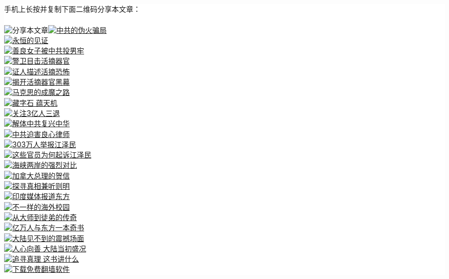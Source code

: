 ####
手机上长按并复制下面二维码分享本文章：<br><br><img src="http://www.hehaibao.com/qr/index.php?m=1&e=L&p=10&t=&d=https://github.com/qddt69/djy/blob/master/gb/19/10/5/n11569382.md%231" title="分享本文章"></td><td VALIGN=TOP><a href="https://github.com/qddt69/djy/blob/master/gb/16/1/21/n4622075.md?dfh#1" target="_blank"><img src="https://raw.githubusercontent.com/qddt69/djy/master/gb/300/wei-f1.jpg" title="中共的伪火骗局"  alt="中共的伪火骗局"></a><br><a href="https://github.com/qddt69/yh/blob/master/README.md?dfh#1" target="_blank"><img src="https://raw.githubusercontent.com/qddt69/djy/master/gb/300/yong-h.jpg" title="永恒的见证"  alt="永恒的见证"></a><br><a href="https://github.com/qddt69/djy/blob/master/gb/13/9/29/n3974789.md?dfh#1" target="_blank"><img src="https://raw.githubusercontent.com/qddt69/djy/master/gb/300/shang-lnz.jpg" title="善良女子被中共投男牢"  alt="善良女子被中共投男牢"></a><br><a href="https://github.com/qddt69/djy/blob/master/gb/16/3/16/n4663449.md?dfh#1" target="_blank"><img src="https://raw.githubusercontent.com/qddt69/djy/master/gb/300/huo-z3.jpg" title="警卫目击活摘器官"  alt="警卫目击活摘器官"></a><br><a href="https://github.com/qddt69/djy/blob/master/gb/16/8/7/n8177641.md?dfh#1" target="_blank"><img src="https://raw.githubusercontent.com/qddt69/djy/master/gb/300/huo-z4.jpg" title="证人描述活摘恐怖"  alt="证人描述活摘恐怖"></a><br><a href="https://github.com/qddt69/djy/blob/master/gb/10/4/19/n2881569.md?dfh#1" target="_blank"><img src="https://raw.githubusercontent.com/qddt69/djy/master/gb/300/huo-z1.jpg" title="揭开活摘器官黑幕"  alt="揭开活摘器官黑幕"></a><br><a href="https://github.com/qddt69/djy/blob/master/gb/10/11/7/n3077476.md?dfh#1" target="_blank"><img src="https://raw.githubusercontent.com/qddt69/djy/master/gb/300/ma-ks.jpg" title="马克思的成魔之路"  alt="马克思的成魔之路"></a><br><a href="https://github.com/qddt69/djy/blob/master/gb/14/6/9/n4173977.md?dfh#1" target="_blank"><img src="https://raw.githubusercontent.com/qddt69/djy/master/gb/300/chang-zs.jpg" title="藏字石 蕴天机"  alt="藏字石 蕴天机"></a><br><a href="https://github.com/qddt69/djy/blob/master/gb/18/5/10/n10381511.md?dfh#1" target="_blank"><img src="https://raw.githubusercontent.com/qddt69/djy/master/gb/300/st1.jpg" title="关注3亿人三退"  alt="关注3亿人三退"></a><br><a href="https://github.com/qddt69/djy/blob/master/gb/18/3/21/n10237682.md?dfh#1" target="_blank"><img src="https://raw.githubusercontent.com/qddt69/djy/master/gb/300/jie-t.jpg" title="解体中共复兴中华"  alt="解体中共复兴中华"></a><br><a href="https://github.com/qddt69/djy/blob/master/gb/9/2/9/n2422991.md?dfh#1" target="_blank"><img src="https://raw.githubusercontent.com/qddt69/djy/master/gb/300/gao-zs.jpg" title="中共迫害良心律师"  alt="中共迫害良心律师"></a><br><a href="https://github.com/qddt69/djy/blob/master/gb/18/12/9/n10900044.md?dfh#1" target="_blank"><img src="https://raw.githubusercontent.com/qddt69/djy/master/gb/300/sj1.jpg" title="303万人举报江泽民"  alt="303万人举报江泽民"></a><br><a href="https://github.com/qddt69/djy/blob/master/gb/18/8/28/n10672014.md?dfh#1" target="_blank"><img src="https://raw.githubusercontent.com/qddt69/djy/master/gb/300/sj2.jpg" title="这些官员为何起诉江泽民"  alt="这些官员为何起诉江泽民"></a><br><a href="https://github.com/qddt69/djy/blob/master/gb/8/12/18/n2367165.md?dfh#1" target="_blank"><img src="https://raw.githubusercontent.com/qddt69/djy/master/gb/300/liangan.jpg" title="海峡两岸的强烈对比"  alt="海峡两岸的强烈对比"></a><br><a href="https://github.com/qddt69/djy/blob/master/gb/15/5/5/n4427238.md?dfh#1" target="_blank"><img src="https://raw.githubusercontent.com/qddt69/djy/master/gb/300/jia-ndzl.jpg" title="加拿大总理的贺信"  alt="加拿大总理的贺信"></a><br><a href="https://github.com/qddt69/djy/blob/master/gb/11/6/17/n3289382.md?dfh#1" target="_blank">
<img src="https://raw.githubusercontent.com/qddt69/djy/master/gb/300/xiao-wd.jpg" title="探寻真相兼听则明"  alt="探寻真相兼听则明"></a><br><a href="https://github.com/qddt69/djy/blob/master/gb/18/10/27/n10812623.md?dfh#1" target="_blank"><img src="https://raw.githubusercontent.com/qddt69/djy/master/gb/300/yindu.jpg" title="印度媒体报道东方"  alt="印度媒体报道东方"></a><br><a href="https://github.com/qddt69/djy/blob/master/gb/18/6/9/n10469652.md?dfh#1" target="_blank"><img src="https://raw.githubusercontent.com/qddt69/djy/master/gb/300/xie-j.jpg" title="不一样的海外校园"  alt="不一样的海外校园"></a><br><a href="https://github.com/qddt69/djy/blob/master/gb/7/4/5/n1669415.md?dfh#1" target="_blank"><img src="https://raw.githubusercontent.com/qddt69/djy/master/gb/300/li-up.jpg" title="从大师到徒弟的传奇"  alt="从大师到徒弟的传奇"></a><br><a href="https://github.com/qddt69/djy/blob/master/gb/17/5/26/n9191512.md?dfh#1" target="_blank"><img src="https://raw.githubusercontent.com/qddt69/djy/master/gb/300/zfl2.jpg" title="亿万人与东方一本奇书"  alt="亿万人与东方一本奇书"></a><br><a href="https://github.com/qddt69/djy/blob/master/gb/13/11/27/n4020290.md?dfh#1" target="_blank"><img src="https://raw.githubusercontent.com/qddt69/djy/master/gb/300/zhen-h.jpg" title="大陆见不到的震撼场面"  alt="大陆见不到的震撼场面"></a><br><a href="https://github.com/qddt69/djy/blob/master/gb/15/7/17/n4482910.md?dfh#1" target="_blank"><img src="https://raw.githubusercontent.com/qddt69/djy/master/gb/300/dalu-sk.jpg" title="人心向善 大陆当初盛况"  alt="人心向善 大陆当初盛况"></a><br><a href="https://github.com/qddt69/djy/blob/master/gb/9/10/15/n2689419.md?dfh#1" target="_blank"><img src="https://raw.githubusercontent.com/qddt69/djy/master/gb/300/zfl1.jpg" title="追寻真理 这书讲什么"  alt="追寻真理 这书讲什么"></a><br><a href="https://github.com/qddt69/fq/blob/master/README.md?dfh#1" target="_blank"><img src="https://raw.githubusercontent.com/qddt69/djy/master/gb/300/fq1.jpg" title="下载免费翻墙软件"  alt="下载免费翻墙软件"></a><br></td></tr></table>
